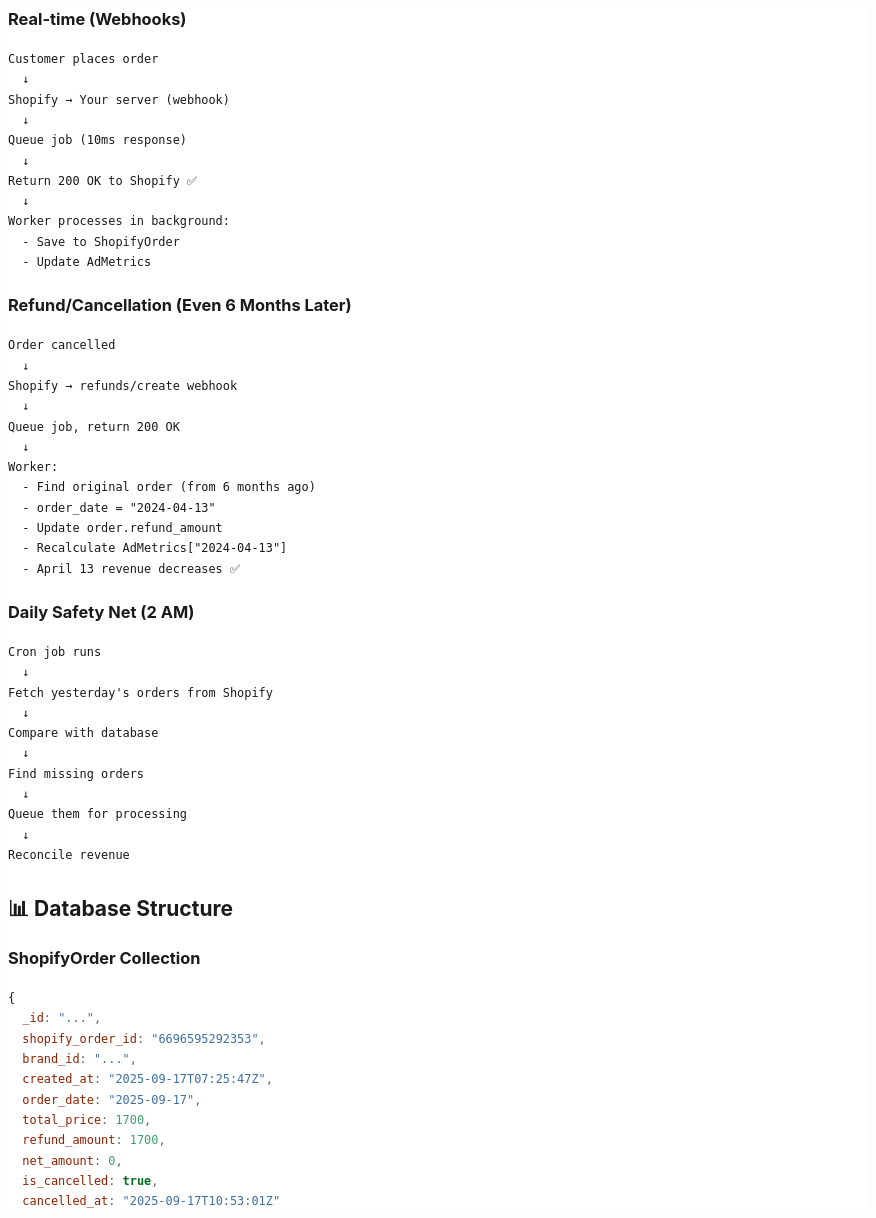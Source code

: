 ### Real-time (Webhooks)

```
Customer places order
  ↓
Shopify → Your server (webhook)
  ↓
Queue job (10ms response)
  ↓
Return 200 OK to Shopify ✅
  ↓
Worker processes in background:
  - Save to ShopifyOrder
  - Update AdMetrics
```

### Refund/Cancellation (Even 6 Months Later)

```
Order cancelled
  ↓
Shopify → refunds/create webhook
  ↓
Queue job, return 200 OK
  ↓
Worker:
  - Find original order (from 6 months ago)
  - order_date = "2024-04-13"
  - Update order.refund_amount
  - Recalculate AdMetrics["2024-04-13"]
  - April 13 revenue decreases ✅
```

### Daily Safety Net (2 AM)

```
Cron job runs
  ↓
Fetch yesterday's orders from Shopify
  ↓
Compare with database
  ↓
Find missing orders
  ↓
Queue them for processing
  ↓
Reconcile revenue
```

## 📊 Database Structure

### ShopifyOrder Collection
```javascript
{
  _id: "...",
  shopify_order_id: "6696595292353",
  brand_id: "...",
  created_at: "2025-09-17T07:25:47Z",
  order_date: "2025-09-17",
  total_price: 1700,
  refund_amount: 1700,
  net_amount: 0,
  is_cancelled: true,
  cancelled_at: "2025-09-17T10:53:01Z"
```